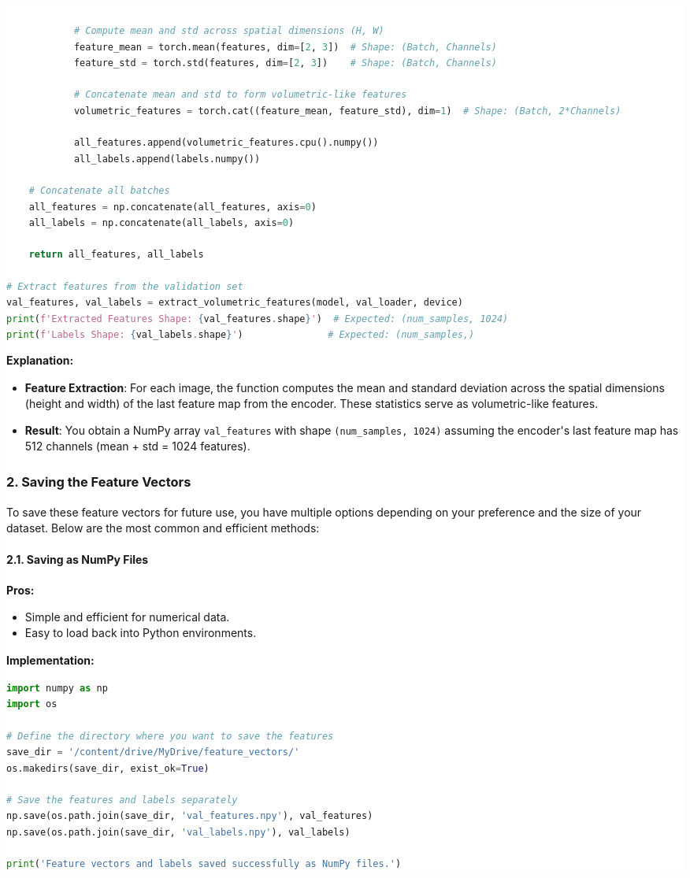 ```python
            
            # Compute mean and std across spatial dimensions (H, W)
            feature_mean = torch.mean(features, dim=[2, 3])  # Shape: (Batch, Channels)
            feature_std = torch.std(features, dim=[2, 3])    # Shape: (Batch, Channels)
            
            # Concatenate mean and std to form volumetric-like features
            volumetric_features = torch.cat((feature_mean, feature_std), dim=1)  # Shape: (Batch, 2*Channels)
            
            all_features.append(volumetric_features.cpu().numpy())
            all_labels.append(labels.numpy())
    
    # Concatenate all batches
    all_features = np.concatenate(all_features, axis=0)
    all_labels = np.concatenate(all_labels, axis=0)
    
    return all_features, all_labels

# Extract features from the validation set
val_features, val_labels = extract_volumetric_features(model, val_loader, device)
print(f'Extracted Features Shape: {val_features.shape}')  # Expected: (num_samples, 1024)
print(f'Labels Shape: {val_labels.shape}')               # Expected: (num_samples,)
```

**Explanation:**

- **Feature Extraction**: For each image, the function computes the mean and standard deviation across the spatial dimensions (height and width) of the last feature map from the encoder. These statistics serve as volumetric-like features.
  
- **Result**: You obtain a NumPy array `val_features` with shape `(num_samples, 1024)` assuming the encoder's last feature map has 512 channels (mean + std = 1024 features).

### **2. Saving the Feature Vectors**

To save these feature vectors for future use, you have multiple options depending on your preference and the size of your dataset. Below are the most common and efficient methods:

#### **2.1. Saving as NumPy Files**

**Pros:**
- Simple and efficient for numerical data.
- Easy to load back into Python environments.

**Implementation:**

```python
import numpy as np
import os

# Define the directory where you want to save the features
save_dir = '/content/drive/MyDrive/feature_vectors/'
os.makedirs(save_dir, exist_ok=True)

# Save the features and labels separately
np.save(os.path.join(save_dir, 'val_features.npy'), val_features)
np.save(os.path.join(save_dir, 'val_labels.npy'), val_labels)

print('Feature vectors and labels saved successfully as NumPy files.')
```

